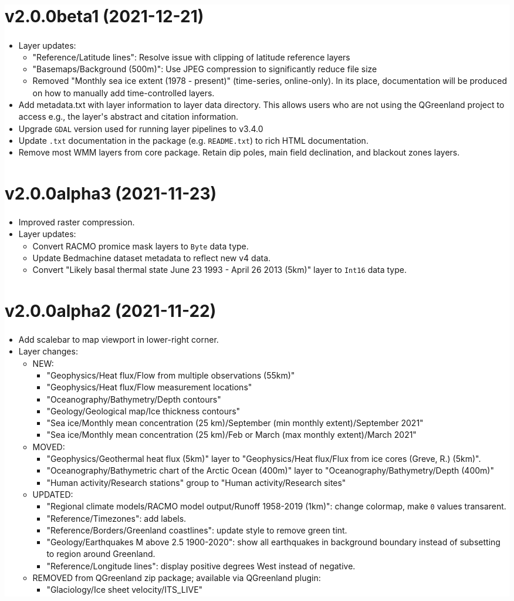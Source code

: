# v2.0.0beta1 (2021-12-21)

- Layer updates:
  - "Reference/Latitude lines": Resolve issue with clipping of latitude
    reference layers
  - "Basemaps/Background (500m)": Use JPEG compression to significantly reduce
    file size
  - Removed "Monthly sea ice extent (1978 - present)" (time-series,
    online-only). In its place, documentation will be produced on how to manually
    add time-controlled layers.
- Add metadata.txt with layer information to layer data directory. This allows
  users who are not using the QGreenland project to access e.g., the layer's
  abstract and citation information.
- Upgrade `GDAL` version used for running layer pipelines to v3.4.0
- Update `.txt` documentation in the package (e.g. `README.txt`) to rich HTML
  documentation.
- Remove most WMM layers from core package. Retain dip poles, main field
  declination, and blackout zones layers.


# v2.0.0alpha3 (2021-11-23)

- Improved raster compression.
- Layer updates:
  - Convert RACMO promice mask layers to `Byte` data type.
  - Update Bedmachine dataset metadata to reflect new v4 data.
  - Convert "Likely basal thermal state June 23 1993 - April 26 2013 (5km)"
    layer to `Int16` data type.


# v2.0.0alpha2 (2021-11-22)

- Add scalebar to map viewport in lower-right corner.
- Layer changes:
  - NEW:
    - "Geophysics/Heat flux/Flow from multiple observations (55km)"
    - "Geophysics/Heat flux/Flow measurement locations"
    - "Oceanography/Bathymetry/Depth contours"
    - "Geology/Geological map/Ice thickness contours"
    - "Sea ice/Monthly mean concentration (25 km)/September (min monthly
      extent)/September 2021"
    - "Sea ice/Monthly mean concentration (25 km)/Feb or March (max monthly
      extent)/March 2021"
  - MOVED:
    - "Geophysics/Geothermal heat flux (5km)" layer to "Geophysics/Heat
      flux/Flux from ice cores (Greve, R.) (5km)".
    - "Oceanography/Bathymetric chart of the Arctic Ocean (400m)" layer to
      "Oceanography/Bathymetry/Depth (400m)"
    - "Human activity/Research stations" group to "Human activity/Research
      sites"
  - UPDATED:
    - "Regional climate models/RACMO model output/Runoff 1958-2019 (1km)":
      change colormap, make `0` values transarent.
    - "Reference/Timezones": add labels.
    - "Reference/Borders/Greenland coastlines": update style to remove green
      tint.
    - "Geology/Earthquakes M above 2.5 1900-2020": show all earthquakes in
      background boundary instead of subsetting to region around Greenland.
    - "Reference/Longitude lines": display positive degrees West instead of
      negative.
  - REMOVED from QGreenland zip package; available via QGreenland plugin:
    - "Glaciology/Ice sheet velocity/ITS_LIVE"
